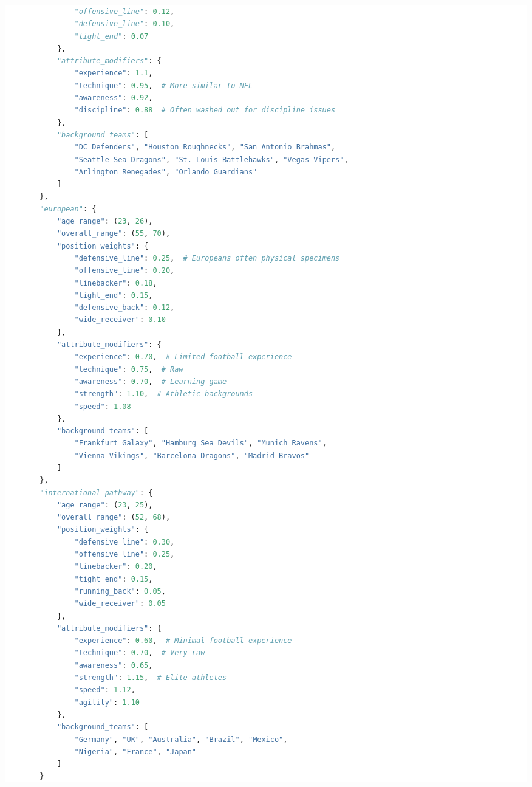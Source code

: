 ```python
                "offensive_line": 0.12,
                "defensive_line": 0.10,
                "tight_end": 0.07
            },
            "attribute_modifiers": {
                "experience": 1.1,
                "technique": 0.95,  # More similar to NFL
                "awareness": 0.92,
                "discipline": 0.88  # Often washed out for discipline issues
            },
            "background_teams": [
                "DC Defenders", "Houston Roughnecks", "San Antonio Brahmas",
                "Seattle Sea Dragons", "St. Louis Battlehawks", "Vegas Vipers",
                "Arlington Renegades", "Orlando Guardians"
            ]
        },
        "european": {
            "age_range": (23, 26),
            "overall_range": (55, 70),
            "position_weights": {
                "defensive_line": 0.25,  # Europeans often physical specimens
                "offensive_line": 0.20,
                "linebacker": 0.18,
                "tight_end": 0.15,
                "defensive_back": 0.12,
                "wide_receiver": 0.10
            },
            "attribute_modifiers": {
                "experience": 0.70,  # Limited football experience
                "technique": 0.75,  # Raw
                "awareness": 0.70,  # Learning game
                "strength": 1.10,  # Athletic backgrounds
                "speed": 1.08
            },
            "background_teams": [
                "Frankfurt Galaxy", "Hamburg Sea Devils", "Munich Ravens",
                "Vienna Vikings", "Barcelona Dragons", "Madrid Bravos"
            ]
        },
        "international_pathway": {
            "age_range": (23, 25),
            "overall_range": (52, 68),
            "position_weights": {
                "defensive_line": 0.30,
                "offensive_line": 0.25,
                "linebacker": 0.20,
                "tight_end": 0.15,
                "running_back": 0.05,
                "wide_receiver": 0.05
            },
            "attribute_modifiers": {
                "experience": 0.60,  # Minimal football experience
                "technique": 0.70,  # Very raw
                "awareness": 0.65,
                "strength": 1.15,  # Elite athletes
                "speed": 1.12,
                "agility": 1.10
            },
            "background_teams": [
                "Germany", "UK", "Australia", "Brazil", "Mexico",
                "Nigeria", "France", "Japan"
            ]
        }
```
